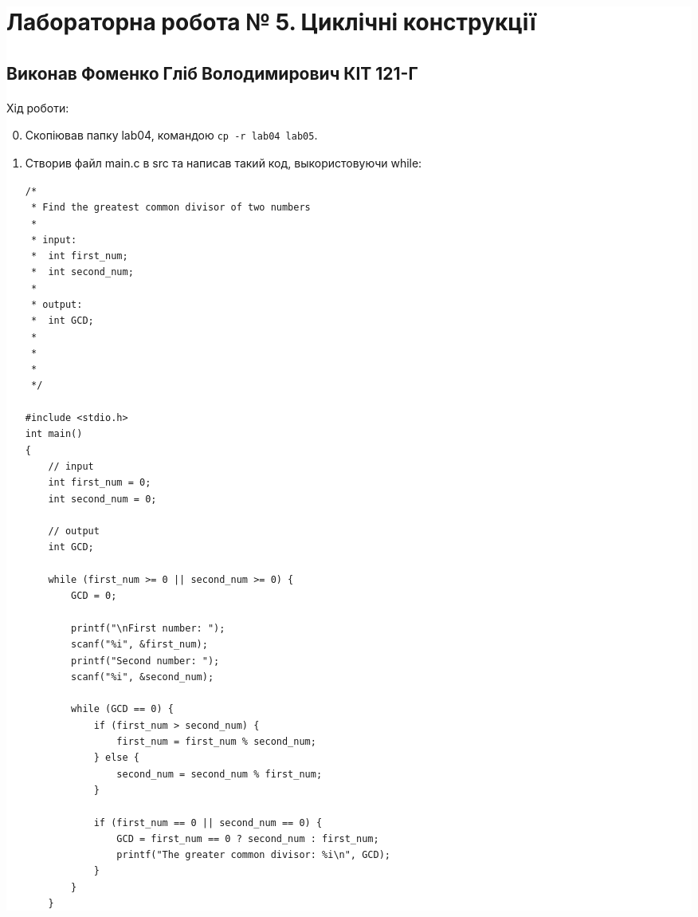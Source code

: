 # Лабораторна робота № 5. Циклічні конструкції #

## Виконав Фоменко Гліб Володимирович КІТ 121-Г ##

Хід роботи:

0. Скопіював папку lab04, командою `cp -r lab04 lab05`.

22. Створив файл main.c в src та написав такий код, выкористовуючи while:

		/*
		 * Find the greatest common divisor of two numbers
		 *
		 * input:
		 * 	int first_num;
		 * 	int second_num;
		 *
		 * output:
		 * 	int GCD;
		 *	
		 *
		 *
		 */

		#include <stdio.h>
		int main()
		{
			// input
			int first_num = 0;
			int second_num = 0;

			// output
			int GCD;

			while (first_num >= 0 || second_num >= 0) {
				GCD = 0;

				printf("\nFirst number: ");
				scanf("%i", &first_num);
				printf("Second number: ");
				scanf("%i", &second_num);

				while (GCD == 0) {
					if (first_num > second_num) {
						first_num = first_num % second_num;
					} else {
						second_num = second_num % first_num;
					}

					if (first_num == 0 || second_num == 0) {
						GCD = first_num == 0 ? second_num : first_num;
						printf("The greater common divisor: %i\n", GCD);
					}
				}
			}
